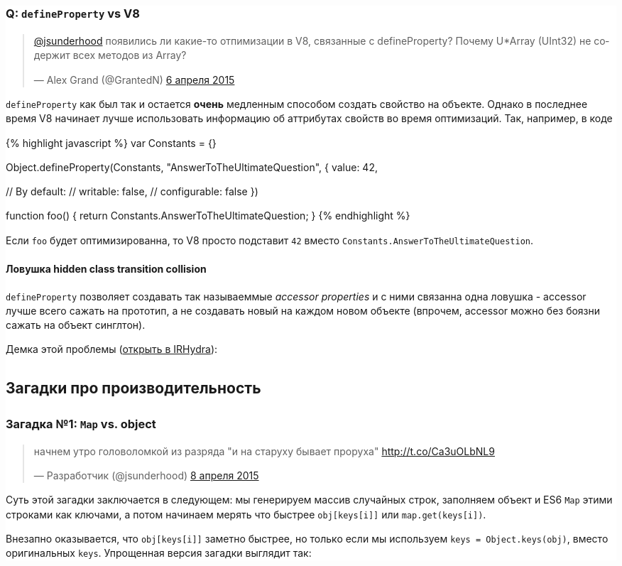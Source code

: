 ### Q: `defineProperty` vs V8

<blockquote class="twitter-tweet" lang="ru"><p><a href="https://twitter.com/jsunderhood">@jsunderhood</a> появились ли какие-то отпимизации в V8, связанные с defineProperty? Почему U*Array (UInt32) не содержит всех методов из Array?</p>&mdash; Alex Grand (@GrantedN) <a href="https://twitter.com/GrantedN/status/585072769882333184">6 апреля 2015</a></blockquote>

`defineProperty` как был так и остается **очень** медленным способом создать свойство на объекте. Однако в последнее время V8 начинает лучше использовать информацию об аттрибутах свойств во время оптимизаций. Так, например, в коде

{% highlight javascript %}
var Constants = {}

Object.defineProperty(Constants, "AnswerToTheUltimateQuestion", {
  value: 42,

  // By default:
  //   writable: false,
  //   configurable: false
})

function foo() {
  return Constants.AnswerToTheUltimateQuestion;
}
{% endhighlight %}

Если `foo` будет оптимизированна, то V8 просто подставит `42` вместо `Constants.AnswerToTheUltimateQuestion`.

#### Ловушка hidden class transition collision

`defineProperty` позволяет создавать так называеммые *accessor properties* и с ними связанна одна ловушка - accessor лучше всего сажать на прототип, а не создавать новый на каждом новом объекте (впрочем, accessor можно без боязни сажать на объект синглтон).

Демка этой проблемы ([открыть в IRHydra](http://mrale.ph/irhydra/2/#gist:88ef8e9f7d8b17090777)):

<script src="https://gist.github.com/mraleph/88ef8e9f7d8b17090777.js?file=_src.js"></script>

## Загадки про производительность

### Загадка №1: `Map` vs. object

<blockquote class="twitter-tweet" lang="ru"><p>начнем утро головоломкой из разряда &quot;и на старуху бывает проруха&quot; <a href="http://t.co/Ca3uOLbNL9">http://t.co/Ca3uOLbNL9</a></p>&mdash; Разработчик (@jsunderhood) <a href="https://twitter.com/jsunderhood/status/585709511563993088">8 апреля 2015</a></blockquote>

Суть этой загадки заключается в следующем: мы генерируем массив случайных строк, заполняем объект и ES6 `Map` этими строками как ключами, а потом начинаем мерять что быстрее `obj[keys[i]]` или `map.get(keys[i])`.

Внезапно оказывается, что `obj[keys[i]]` заметно быстрее, но только если мы используем `keys = Object.keys(obj)`, вместо оригинальных `keys`. Упрощенная версия загадки выглядит так:
